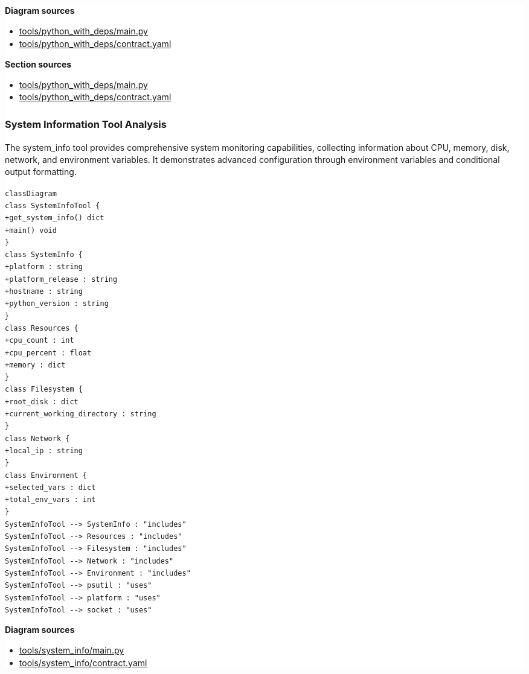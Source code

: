 **Diagram sources**
- [tools/python_with_deps/main.py](file://tools/python_with_deps/main.py#L1-L95)
- [tools/python_with_deps/contract.yaml](file://tools/python_with_deps/contract.yaml#L1-L14)

**Section sources**
- [tools/python_with_deps/main.py](file://tools/python_with_deps/main.py#L1-L95)
- [tools/python_with_deps/contract.yaml](file://tools/python_with_deps/contract.yaml#L1-L14)

### System Information Tool Analysis
The system_info tool provides comprehensive system monitoring capabilities, collecting information about CPU, memory, disk, network, and environment variables. It demonstrates advanced configuration through environment variables and conditional output formatting.

```mermaid
classDiagram
class SystemInfoTool {
+get_system_info() dict
+main() void
}
class SystemInfo {
+platform : string
+platform_release : string
+hostname : string
+python_version : string
}
class Resources {
+cpu_count : int
+cpu_percent : float
+memory : dict
}
class Filesystem {
+root_disk : dict
+current_working_directory : string
}
class Network {
+local_ip : string
}
class Environment {
+selected_vars : dict
+total_env_vars : int
}
SystemInfoTool --> SystemInfo : "includes"
SystemInfoTool --> Resources : "includes"
SystemInfoTool --> Filesystem : "includes"
SystemInfoTool --> Network : "includes"
SystemInfoTool --> Environment : "includes"
SystemInfoTool --> psutil : "uses"
SystemInfoTool --> platform : "uses"
SystemInfoTool --> socket : "uses"
```

**Diagram sources**
- [tools/system_info/main.py](file://tools/system_info/main.py#L1-L132)
- [tools/system_info/contract.yaml](file://tools/system_info/contract.yaml#L1-L18)
